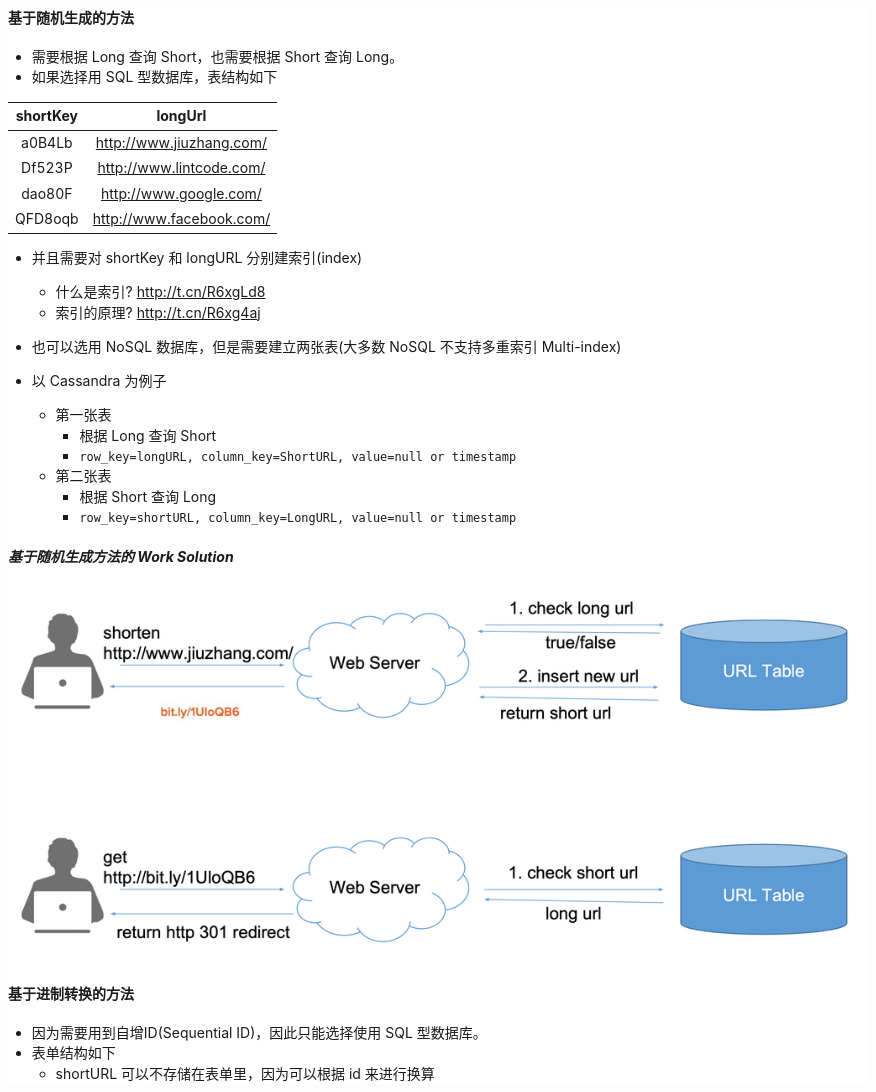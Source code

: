 #### 基于随机生成的方法

- 需要根据 Long 查询 Short，也需要根据 Short 查询 Long。
- 如果选择用 SQL 型数据库，表结构如下

| shortKey | longUrl |
| :----:   | :----: |
| a0B4Lb   | http://www.jiuzhang.com/ |
| Df523P   | http://www.lintcode.com/ |
| dao80F   | http://www.google.com/   |
| QFD8oqb  | http://www.facebook.com/ |

- 并且需要对 shortKey 和 longURL 分别建索引(index)
	- 什么是索引? http://t.cn/R6xgLd8
	- 索引的原理? http://t.cn/R6xg4aj

- 也可以选用 NoSQL 数据库，但是需要建立两张表(大多数 NoSQL 不支持多重索引 Multi-index)
- 以 Cassandra 为例子 
	- 第一张表
		- 根据 Long 查询 Short
		- `row_key=longURL, column_key=ShortURL, value=null or timestamp`
	- 第二张表
		- 根据 Short 查询 Long  
		- `row_key=shortURL, column_key=LongURL, value=null or timestamp`

##### 基于随机生成方法的 Work Solution

![](image/Pasted%20image%2020221010164752.png)

#### 基于进制转换的方法

- 因为需要用到自增ID(Sequential ID)，因此只能选择使用 SQL 型数据库。
- 表单结构如下
	- shortURL 可以不存储在表单里，因为可以根据 id 来进行换算
